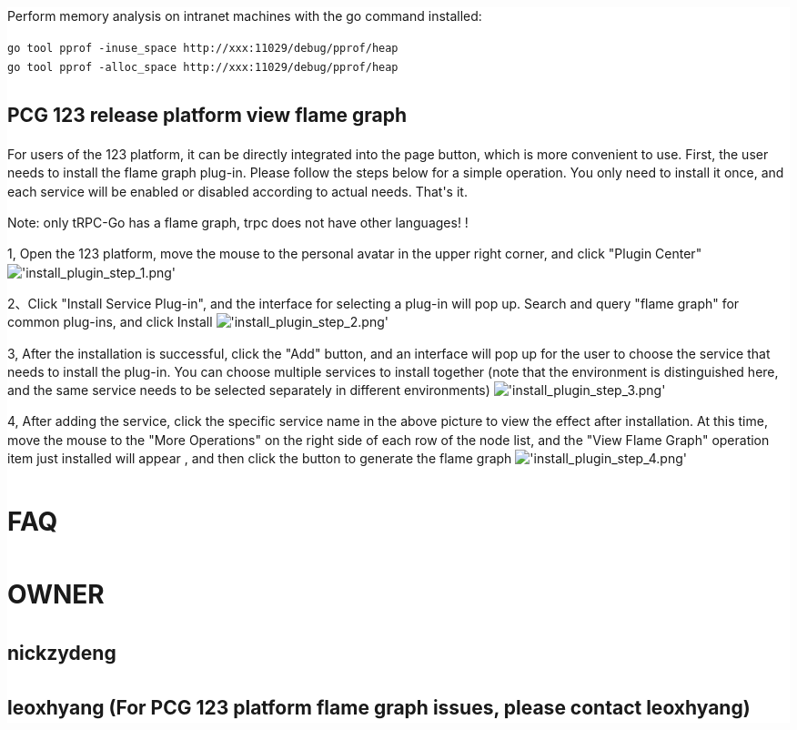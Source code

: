 Perform memory analysis on intranet machines with the go command installed:

```
go tool pprof -inuse_space http://xxx:11029/debug/pprof/heap
go tool pprof -alloc_space http://xxx:11029/debug/pprof/heap
```

## PCG 123 release platform view flame graph

For users of the 123 platform, it can be directly integrated into the page button, which is more convenient to use. First, the user needs to install the flame graph plug-in. Please follow the steps below for a simple operation. You only need to install it once, and each service will be enabled or disabled according to actual needs. That's it.

Note: only tRPC-Go has a flame graph, trpc does not have other languages! !

1, Open the 123 platform, move the mouse to the personal avatar in the upper right corner, and click "Plugin Center"
!['install_plugin_step_1.png'](/.resources/user_guide/admin/install_plugin_step_1.png)

2、Click "Install Service Plug-in", and the interface for selecting a plug-in will pop up. Search and query "flame graph" for common plug-ins, and click Install
!['install_plugin_step_2.png'](/.resources/user_guide/admin/instll_plugin_step_2.png)

3, After the installation is successful, click the "Add" button, and an interface will pop up for the user to choose the service that needs to install the plug-in. You can choose multiple services to install together (note that the environment is distinguished here, and the same service needs to be selected separately in different environments)
!['install_plugin_step_3.png'](/.resources/user_guide/admin/instll_plugin_step_3.png)

4, After adding the service, click the specific service name in the above picture to view the effect after installation. At this time, move the mouse to the "More Operations" on the right side of each row of the node list, and the "View Flame Graph" operation item just installed will appear , and then click the button to generate the flame graph
!['install_plugin_step_4.png'](/.resources/user_guide/admin/instll_plugin_step_4.png)

# FAQ

<todo>

# OWNER

## nickzydeng

## leoxhyang (For PCG 123 platform flame graph issues, please contact leoxhyang)